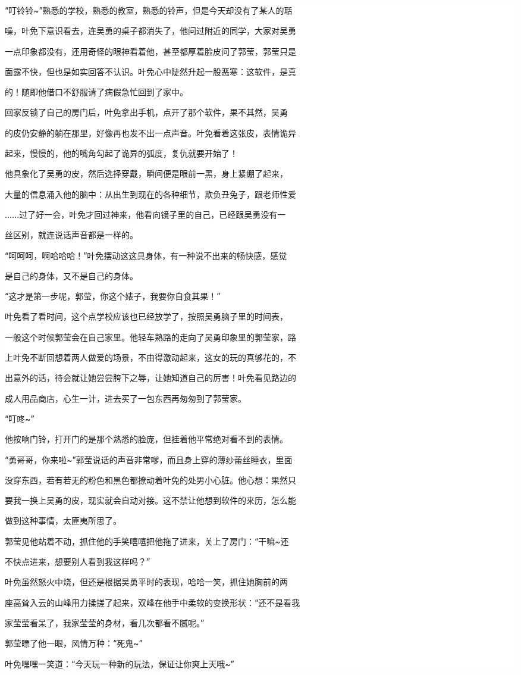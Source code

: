 “叮铃铃~”熟悉的学校，熟悉的教室，熟悉的铃声，但是今天却没有了某人的聒

噪，叶免下意识看去，连吴勇的桌子都消失了，他问过附近的同学，大家对吴勇

一点印象都没有，还用奇怪的眼神看着他，甚至都厚着脸皮问了郭莹，郭莹只是

面露不快，但也是如实回答不认识。叶免心中陡然升起一股恶寒：这软件，是真

的！随即他借口不舒服请了病假急忙回到了家中。

回家反锁了自己的房门后，叶免拿出手机，点开了那个软件，果不其然，吴勇

的皮仍安静的躺在那里，好像再也发不出一点声音。叶免看着这张皮，表情诡异

起来，慢慢的，他的嘴角勾起了诡异的弧度，复仇就要开始了！

他具象化了吴勇的皮，然后选择穿戴，瞬间便是眼前一黑，身上紧绷了起来，

大量的信息涌入他的脑中：从出生到现在的各种细节，欺负丑兔子，跟老师性爱

......过了好一会，叶免才回过神来，他看向镜子里的自己，已经跟吴勇没有一

丝区别，就连说话声音都是一样的。

“呵呵呵，啊哈哈哈！”叶免摆动这这具身体，有一种说不出来的畅快感，感觉

是自己的身体，又不是自己的身体。

“这才是第一步呢，郭莹，你这个婊子，我要你自食其果！”

叶免看了看时间，这个点学校应该也已经放学了，按照吴勇脑子里的时间表，

一般这个时候郭莹会在自己家里。他轻车熟路的走向了吴勇印象里的郭莹家，路

上叶免不断回想着两人做爱的场景，不由得激动起来，这女的玩的真够花的，不

出意外的话，待会就让她尝尝胯下之辱，让她知道自己的厉害！叶免看见路边的

成人用品商店，心生一计，进去买了一包东西再匆匆到了郭莹家。

“叮咚~”

他按响门铃，打开门的是那个熟悉的脸庞，但挂着他平常绝对看不到的表情。

“勇哥哥，你来啦~”郭莹说话的声音非常嗲，而且身上穿的薄纱蕾丝睡衣，里面

没穿东西，若有若无的粉色和黑色都撩动着叶免的处男小心脏。他心想：果然只

要我一换上吴勇的皮，现实就会自动对接。这不禁让他想到软件的来历，怎么能

做到这种事情，太匪夷所思了。

郭莹见他站着不动，抓住他的手笑嘻嘻把他拖了进来，关上了房门：“干嘛~还

不快点进来，想要别人看到我这样吗？”

叶免虽然怒火中烧，但还是根据吴勇平时的表现，哈哈一笑，抓住她胸前的两

座高耸入云的山峰用力揉搓了起来，双峰在他手中柔软的变换形状：“还不是看我

家莹莹看呆了，我家莹莹的身材，看几次都看不腻呢。”

郭莹瞟了他一眼，风情万种：“死鬼~”

叶免嘿嘿一笑道：“今天玩一种新的玩法，保证让你爽上天哦~”

